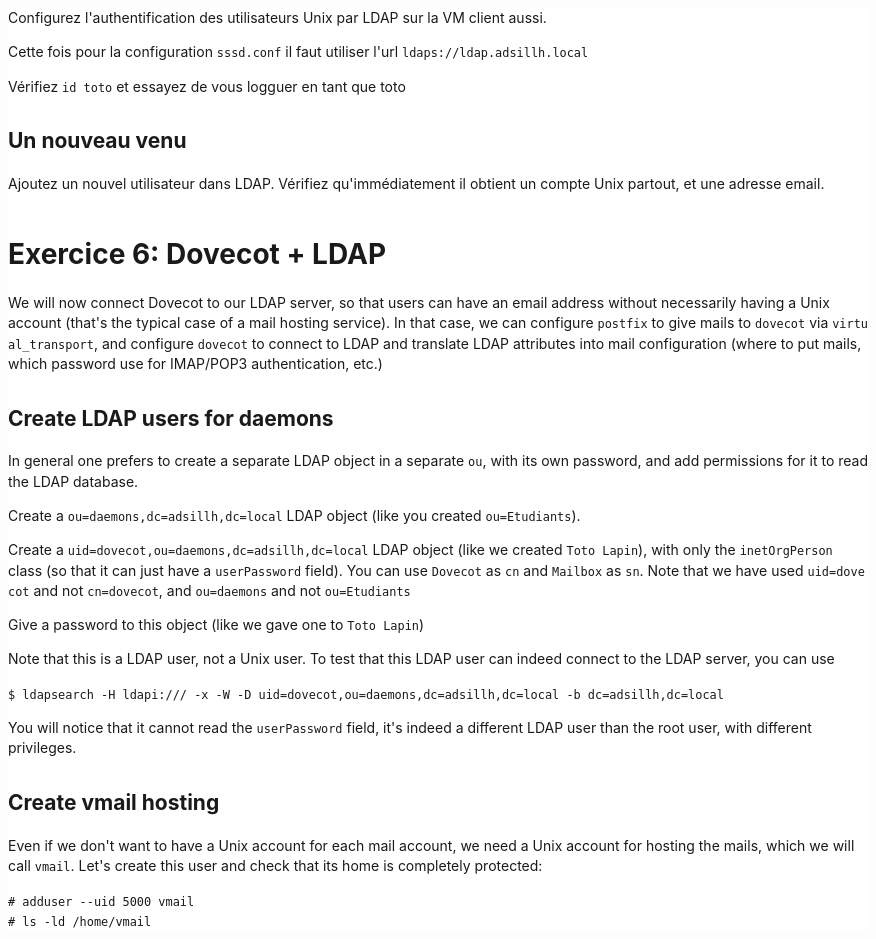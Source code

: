 Configurez l'authentification des utilisateurs Unix par LDAP sur la VM client aussi.

Cette fois pour la configuration `sssd.conf` il faut utiliser l'url
`ldaps://ldap.adsillh.local`

Vérifiez `id toto` et essayez de vous logguer en tant que toto

## Un nouveau venu

Ajoutez un nouvel utilisateur dans LDAP. Vérifiez qu'immédiatement il obtient
un compte Unix partout, et une adresse email.

# Exercice 6: Dovecot + LDAP

We will now connect Dovecot to our LDAP server, so that users can have an email
address without necessarily having a Unix account (that's the typical case of a
mail hosting service). In that case, we can configure `postfix` to give mails to
`dovecot` via `virtual_transport`, and configure `dovecot` to connect to LDAP
and translate LDAP attributes into mail configuration (where to put mails, which
password use for IMAP/POP3 authentication, etc.)

## Create LDAP users for daemons

In general one prefers to create a separate LDAP object in a separate `ou`, with
its own password, and add permissions for it to read the LDAP database.

Create a `ou=daemons,dc=adsillh,dc=local` LDAP object (like you created `ou=Etudiants`).

Create a `uid=dovecot,ou=daemons,dc=adsillh,dc=local` LDAP object (like we
created `Toto Lapin`), with only the `inetOrgPerson` class (so that it can just
have a `userPassword` field). You can use `Dovecot` as `cn` and `Mailbox` as
`sn`. Note that we have used `uid=dovecot` and not `cn=dovecot`, and
`ou=daemons` and not `ou=Etudiants`

Give a password to this object (like we gave one to `Toto Lapin`)

Note that this is a LDAP user, not a Unix user. To test that this LDAP user can indeed connect to the LDAP server, you can use

```shell
$ ldapsearch -H ldapi:/// -x -W -D uid=dovecot,ou=daemons,dc=adsillh,dc=local -b dc=adsillh,dc=local
```

You will notice that it cannot read the `userPassword` field, it's indeed a different LDAP user than the root user, with different privileges.

## Create vmail hosting

Even if we don't want to have a Unix account for each mail account, we need a
Unix account for hosting the mails, which we will call `vmail`. Let's create
this user and check that its home is completely protected:

```shell
# adduser --uid 5000 vmail
# ls -ld /home/vmail
```

